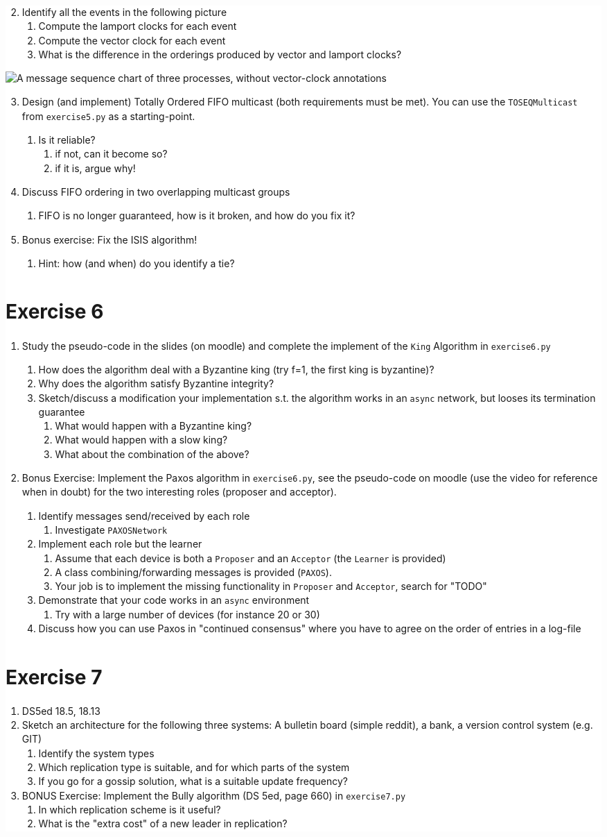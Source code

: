 2. Identify all the events in the following picture
   1. Compute the lamport clocks for each event
   2. Compute the vector clock for each event
   3. What is the difference in the orderings produced by vector and lamport clocks?

![A message sequence chart of three processes, without vector-clock annotations](figures/vector_clock_exercise.png)


3. Design (and implement) Totally Ordered FIFO multicast (both requirements must be met).
   You can use the `TOSEQMulticast` from `exercise5.py` as a starting-point.

   1. Is it reliable? 
      1. if not, can it become so? 
      2. if it is, argue why!

4. Discuss FIFO ordering in two overlapping multicast groups
   1. FIFO is no longer guaranteed, how is it broken, and how do you fix it?

5. Bonus exercise: Fix the ISIS algorithm!
   1. Hint: how (and when) do you identify a tie?

# Exercise 6
1. Study the pseudo-code in the slides (on moodle) and complete the implement of the `King` Algorithm in `exercise6.py`
   1. How does the algorithm deal with a Byzantine king (try f=1, the first king is byzantine)?
   2. Why does the algorithm satisfy Byzantine integrity?
   3. Sketch/discuss a modification your implementation s.t. the algorithm works in an `async` network, but looses its termination guarantee
      1. What would happen with a Byzantine king?
      2. What would happen with a slow king?
      3. What about the combination of the above?
   
2. Bonus Exercise: Implement the Paxos algorithm in `exercise6.py`, see the pseudo-code on moodle (use the video for reference when in doubt) for the two interesting roles (proposer and acceptor).
   1. Identify messages send/received by each role
      1. Investigate `PAXOSNetwork`
   2. Implement each role but the learner
      1. Assume that each device is both a `Proposer` and an `Acceptor` (the `Learner` is provided)
      2. A class combining/forwarding messages is provided (`PAXOS`).
      3. Your job is to implement the missing functionality in `Proposer` and `Acceptor`, search for "TODO"
   3. Demonstrate that your code works in an `async` environment
      1. Try with a large number of devices (for instance 20 or 30)
   4. Discuss how you can use Paxos in "continued consensus" where you have to agree on the order of entries in a log-file

# Exercise 7
1. DS5ed 18.5, 18.13
2. Sketch an architecture for the following three systems: A bulletin board (simple reddit), a bank, a version control system (e.g. GIT)
   1. Identify the system types
   2. Which replication type is suitable, and for which parts of the system
   3. If you go for a gossip solution, what is a suitable update frequency?
3. BONUS Exercise: Implement the Bully algorithm (DS 5ed, page 660) in `exercise7.py`
   1. In which replication scheme is it useful?
   2. What is the "extra cost" of a new leader in replication?
